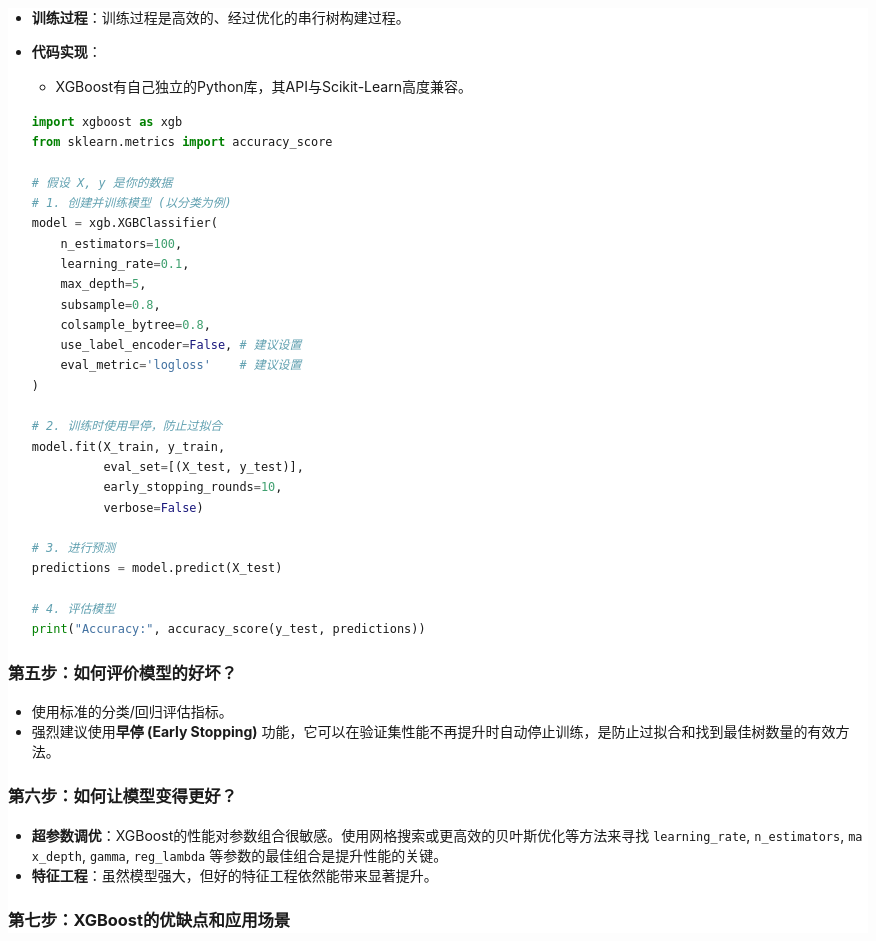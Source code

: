 *   **训练过程**：训练过程是高效的、经过优化的串行树构建过程。
*   **代码实现**：
    *   XGBoost有自己独立的Python库，其API与Scikit-Learn高度兼容。

    ```python
    import xgboost as xgb
    from sklearn.metrics import accuracy_score

    # 假设 X, y 是你的数据
    # 1. 创建并训练模型 (以分类为例)
    model = xgb.XGBClassifier(
        n_estimators=100,
        learning_rate=0.1,
        max_depth=5,
        subsample=0.8,
        colsample_bytree=0.8,
        use_label_encoder=False, # 建议设置
        eval_metric='logloss'    # 建议设置
    )

    # 2. 训练时使用早停，防止过拟合
    model.fit(X_train, y_train,
              eval_set=[(X_test, y_test)],
              early_stopping_rounds=10,
              verbose=False)

    # 3. 进行预测
    predictions = model.predict(X_test)

    # 4. 评估模型
    print("Accuracy:", accuracy_score(y_test, predictions))
    ```

### **第五步：如何评价模型的好坏？**

*   使用标准的分类/回归评估指标。
*   强烈建议使用**早停 (Early Stopping)** 功能，它可以在验证集性能不再提升时自动停止训练，是防止过拟合和找到最佳树数量的有效方法。

### **第六步：如何让模型变得更好？**

*   **超参数调优**：XGBoost的性能对参数组合很敏感。使用网格搜索或更高效的贝叶斯优化等方法来寻找 `learning_rate`, `n_estimators`, `max_depth`, `gamma`, `reg_lambda` 等参数的最佳组合是提升性能的关键。
*   **特征工程**：虽然模型强大，但好的特征工程依然能带来显著提升。

### **第七步：XGBoost的优缺点和应用场景**
